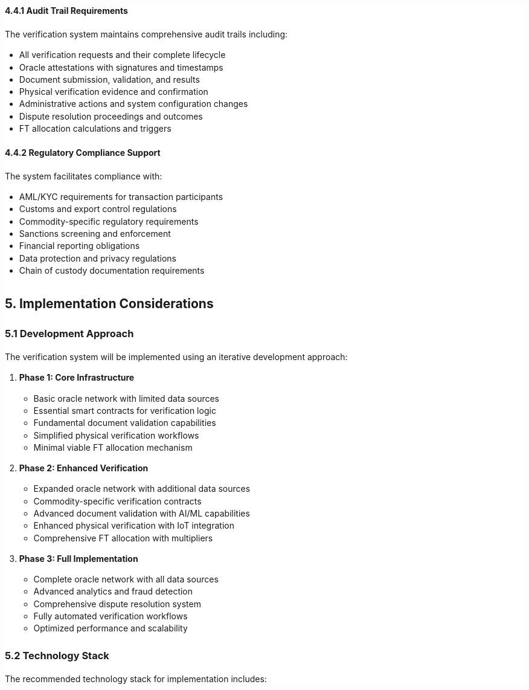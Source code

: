 #### 4.4.1 Audit Trail Requirements

The verification system maintains comprehensive audit trails including:

- All verification requests and their complete lifecycle
- Oracle attestations with signatures and timestamps
- Document submission, validation, and results
- Physical verification evidence and confirmation
- Administrative actions and system configuration changes
- Dispute resolution proceedings and outcomes
- FT allocation calculations and triggers

#### 4.4.2 Regulatory Compliance Support

The system facilitates compliance with:

- AML/KYC requirements for transaction participants
- Customs and export control regulations
- Commodity-specific regulatory requirements
- Sanctions screening and enforcement
- Financial reporting obligations
- Data protection and privacy regulations
- Chain of custody documentation requirements

## 5. Implementation Considerations

### 5.1 Development Approach

The verification system will be implemented using an iterative development approach:

1. **Phase 1: Core Infrastructure**
   - Basic oracle network with limited data sources
   - Essential smart contracts for verification logic
   - Fundamental document validation capabilities
   - Simplified physical verification workflows
   - Minimal viable FT allocation mechanism

2. **Phase 2: Enhanced Verification**
   - Expanded oracle network with additional data sources
   - Commodity-specific verification contracts
   - Advanced document validation with AI/ML capabilities
   - Enhanced physical verification with IoT integration
   - Comprehensive FT allocation with multipliers

3. **Phase 3: Full Implementation**
   - Complete oracle network with all data sources
   - Advanced analytics and fraud detection
   - Comprehensive dispute resolution system
   - Fully automated verification workflows
   - Optimized performance and scalability

### 5.2 Technology Stack

The recommended technology stack for implementation includes:
